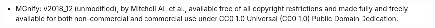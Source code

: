 *   [MGnify: v2018_12](http://ftp.ebi.ac.uk/pub/databases/metagenomics/peptide_database/current_release/README.txt) (unmodified), by Mitchell AL et al., available free of all copyright restrictions and made fully and freely available for both non-commercial and commercial use under [CC0 1.0 Universal (CC0 1.0) Public Domain Dedication](https://creativecommons.org/publicdomain/zero/1.0/).
